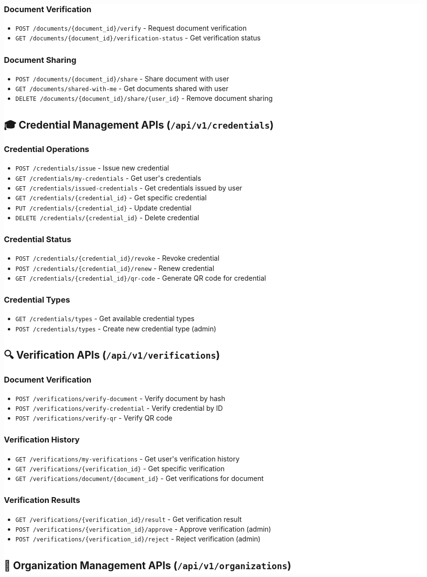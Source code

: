 ### Document Verification
- `POST /documents/{document_id}/verify` - Request document verification
- `GET /documents/{document_id}/verification-status` - Get verification status

### Document Sharing
- `POST /documents/{document_id}/share` - Share document with user
- `GET /documents/shared-with-me` - Get documents shared with user
- `DELETE /documents/{document_id}/share/{user_id}` - Remove document sharing

## 🎓 Credential Management APIs (`/api/v1/credentials`)

### Credential Operations
- `POST /credentials/issue` - Issue new credential
- `GET /credentials/my-credentials` - Get user's credentials
- `GET /credentials/issued-credentials` - Get credentials issued by user
- `GET /credentials/{credential_id}` - Get specific credential
- `PUT /credentials/{credential_id}` - Update credential
- `DELETE /credentials/{credential_id}` - Delete credential

### Credential Status
- `POST /credentials/{credential_id}/revoke` - Revoke credential
- `POST /credentials/{credential_id}/renew` - Renew credential
- `GET /credentials/{credential_id}/qr-code` - Generate QR code for credential

### Credential Types
- `GET /credentials/types` - Get available credential types
- `POST /credentials/types` - Create new credential type (admin)

## 🔍 Verification APIs (`/api/v1/verifications`)

### Document Verification
- `POST /verifications/verify-document` - Verify document by hash
- `POST /verifications/verify-credential` - Verify credential by ID
- `POST /verifications/verify-qr` - Verify QR code

### Verification History
- `GET /verifications/my-verifications` - Get user's verification history
- `GET /verifications/{verification_id}` - Get specific verification
- `GET /verifications/document/{document_id}` - Get verifications for document

### Verification Results
- `GET /verifications/{verification_id}/result` - Get verification result
- `POST /verifications/{verification_id}/approve` - Approve verification (admin)
- `POST /verifications/{verification_id}/reject` - Reject verification (admin)

## 🏢 Organization Management APIs (`/api/v1/organizations`)
